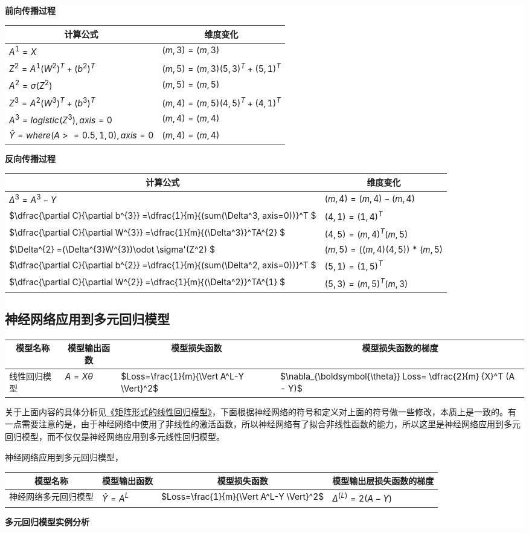 **前向传播过程**

|计算公式|维度变化|
|-|-|
|$A^1=X$|$(m, 3) = (m, 3)$|
|$Z^2=A^1{(W^2)}^T + {(b^2)}^T$|$(m, 5) = (m, 3) {(5, 3)}^T + {(5, 1)}^T$|
|$A^2=\sigma(Z^2)$|$(m, 5) = (m, 5)$|
|$Z^3=A^2{(W^3)}^T + {(b^3)}^T$|$(m, 4) = (m, 5){(4, 5)}^T + {(4, 1)}^T$|
|$A^3=logistic(Z^3), axis=0$|$(m, 4) = (m, 4)$|
|$\hat{Y}=where(A >=0.5, 1, 0), axis=0$|$(m, 4) = (m, 4)$|

**反向传播过程**

|计算公式|维度变化|
|-|-|
|$\Delta^3=A^3-Y$|$(m, 4) = (m, 4) - (m, 4)$|
|$\dfrac{\partial C}{\partial b^{3}} =\dfrac{1}{m}{(sum(\Delta^3, axis=0))}^T $|$(4, 1) = {(1, 4)}^T$|
|$\dfrac{\partial C}{\partial W^{3}} =\dfrac{1}{m}{(\Delta^3)}^TA^{2} $|$(4, 5) = {(m, 4)}^T (m, 5)$|
|$\Delta^{2} =(\Delta^{3}W^{3})\odot \sigma'(Z^2) $|$(m, 5) = ((m, 4) (4, 5)) * (m, 5)$|
|$\dfrac{\partial C}{\partial b^{2}} =\dfrac{1}{m}{(sum(\Delta^2, axis=0))}^T $|$(5, 1) = {(1, 5)}^T$|
|$\dfrac{\partial C}{\partial W^{2}} =\dfrac{1}{m}{(\Delta^2)}^TA^{1} $|$(5, 3) = {(m, 5)}^T (m, 3)$|

## 神经网络应用到多元回归模型

|模型名称|模型输出函数|模型损失函数|模型损失函数的梯度|
|-|-|-|-|
线性回归模型|$A=X\theta$|$Loss=\frac{1}{m}{\Vert A^L-Y \Vert}^2$|$\nabla_{\boldsymbol{\theta}} Loss= \dfrac{2}{m} {X}^T (A - Y)$|

关于上面内容的具体分析见[《矩阵形式的线性回归模型》](矩阵形式的线性回归模型.md)，下面根据神经网络的符号和定义对上面的符号做一些修改，本质上是一致的。有一点需要注意的是，由于神经网络中使用了非线性的激活函数，所以神经网络有了拟合非线性函数的能力，所以这里是神经网络应用到多元回归模型，而不仅仅是神经网络应用到多元线性回归模型。

神经网络应用到多元回归模型，

|模型名称|模型输出函数|模型损失函数|模型输出层损失函数的梯度|
|-|-|-|-|
|神经网络多元回归模型|$\hat Y=A^L$|$Loss=\frac{1}{m}{\Vert A^L-Y \Vert}^2$|$\Delta^{(L)}= 2(A - Y)$|

**多元回归模型实例分析**
